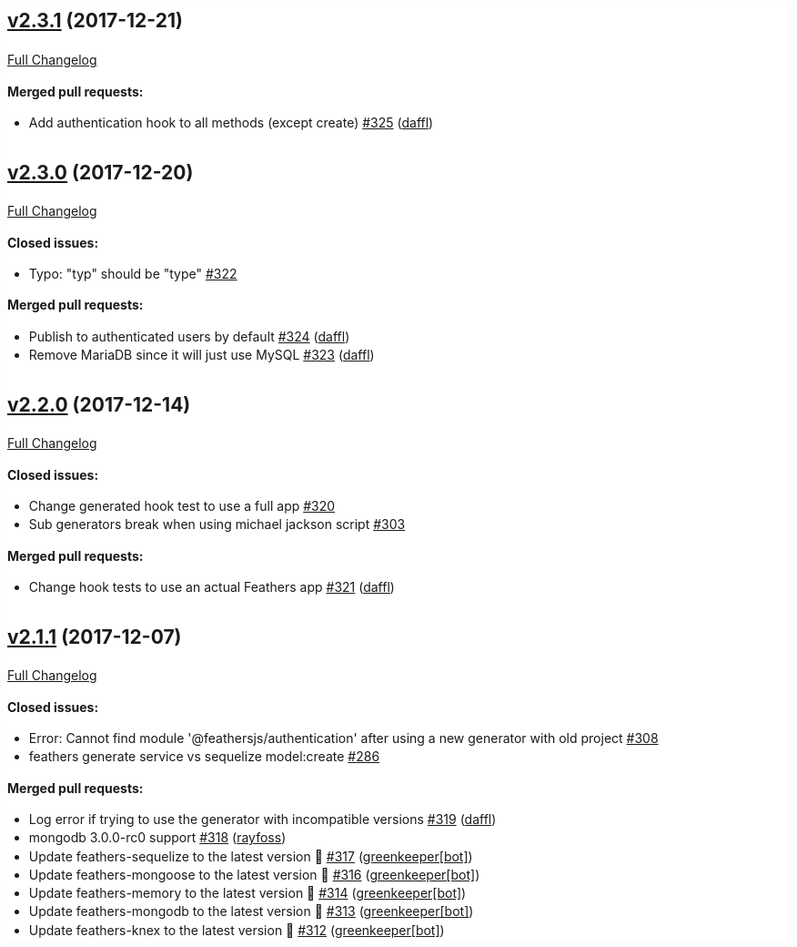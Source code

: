 ## [v2.3.1](https://github.com/feathersjs/generator-feathers/tree/v2.3.1) (2017-12-21)
[Full Changelog](https://github.com/feathersjs/generator-feathers/compare/v2.3.0...v2.3.1)

**Merged pull requests:**

- Add authentication hook to all methods \(except create\) [\#325](https://github.com/feathersjs/generator-feathers/pull/325) ([daffl](https://github.com/daffl))

## [v2.3.0](https://github.com/feathersjs/generator-feathers/tree/v2.3.0) (2017-12-20)
[Full Changelog](https://github.com/feathersjs/generator-feathers/compare/v2.2.0...v2.3.0)

**Closed issues:**

- Typo: "typ" should be "type" [\#322](https://github.com/feathersjs/generator-feathers/issues/322)

**Merged pull requests:**

- Publish to authenticated users by default [\#324](https://github.com/feathersjs/generator-feathers/pull/324) ([daffl](https://github.com/daffl))
- Remove MariaDB since it will just use MySQL [\#323](https://github.com/feathersjs/generator-feathers/pull/323) ([daffl](https://github.com/daffl))

## [v2.2.0](https://github.com/feathersjs/generator-feathers/tree/v2.2.0) (2017-12-14)
[Full Changelog](https://github.com/feathersjs/generator-feathers/compare/v2.1.1...v2.2.0)

**Closed issues:**

- Change generated hook test to use a full app [\#320](https://github.com/feathersjs/generator-feathers/issues/320)
- Sub generators break when using michael jackson script [\#303](https://github.com/feathersjs/generator-feathers/issues/303)

**Merged pull requests:**

- Change hook tests to use an actual Feathers app [\#321](https://github.com/feathersjs/generator-feathers/pull/321) ([daffl](https://github.com/daffl))

## [v2.1.1](https://github.com/feathersjs/generator-feathers/tree/v2.1.1) (2017-12-07)
[Full Changelog](https://github.com/feathersjs/generator-feathers/compare/v2.1.0...v2.1.1)

**Closed issues:**

- Error: Cannot find module '@feathersjs/authentication' after using a new generator with old project [\#308](https://github.com/feathersjs/generator-feathers/issues/308)
- feathers generate service vs sequelize model:create [\#286](https://github.com/feathersjs/generator-feathers/issues/286)

**Merged pull requests:**

- Log error if trying to use the generator with incompatible versions [\#319](https://github.com/feathersjs/generator-feathers/pull/319) ([daffl](https://github.com/daffl))
- mongodb 3.0.0-rc0 support [\#318](https://github.com/feathersjs/generator-feathers/pull/318) ([rayfoss](https://github.com/rayfoss))
- Update feathers-sequelize to the latest version 🚀 [\#317](https://github.com/feathersjs/generator-feathers/pull/317) ([greenkeeper[bot]](https://github.com/apps/greenkeeper))
- Update feathers-mongoose to the latest version 🚀 [\#316](https://github.com/feathersjs/generator-feathers/pull/316) ([greenkeeper[bot]](https://github.com/apps/greenkeeper))
- Update feathers-memory to the latest version 🚀 [\#314](https://github.com/feathersjs/generator-feathers/pull/314) ([greenkeeper[bot]](https://github.com/apps/greenkeeper))
- Update feathers-mongodb to the latest version 🚀 [\#313](https://github.com/feathersjs/generator-feathers/pull/313) ([greenkeeper[bot]](https://github.com/apps/greenkeeper))
- Update feathers-knex to the latest version 🚀 [\#312](https://github.com/feathersjs/generator-feathers/pull/312) ([greenkeeper[bot]](https://github.com/apps/greenkeeper))